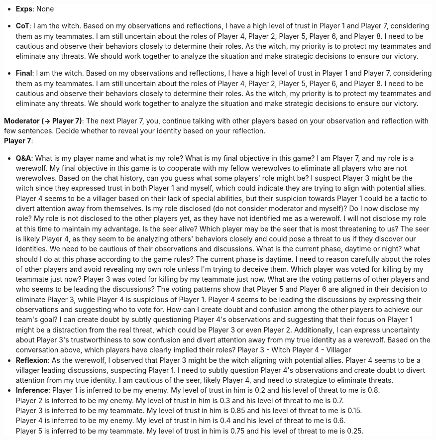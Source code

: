 - **Exps**: None  
- **CoT**: I am the witch. Based on my observations and reflections, I have a high level of trust in Player 1 and Player 7, considering them as my teammates. I am still uncertain about the roles of Player 4, Player 2, Player 5, Player 6, and Player 8. I need to be cautious and observe their behaviors closely to determine their roles. As the witch, my priority is to protect my teammates and eliminate any threats. We should work together to analyze the situation and make strategic decisions to ensure our victory.  

- **Final**: I am the witch. Based on my observations and reflections, I have a high level of trust in Player 1 and Player 7, considering them as my teammates. I am still uncertain about the roles of Player 4, Player 2, Player 5, Player 6, and Player 8. I need to be cautious and observe their behaviors closely to determine their roles. As the witch, my priority is to protect my teammates and eliminate any threats. We should work together to analyze the situation and make strategic decisions to ensure our victory.  

**Moderator (-> Player 7)**: The next Player 7, you, continue talking with other players based on your observation and reflection with few sentences. Decide whether to reveal your identity based on your reflection.  
**Player 7**:  
- **Q&A**: What is my player name and what is my role? What is my final objective in this game? I am Player 7, and my role is a werewolf. My final objective in this game is to cooperate with my fellow werewolves to eliminate all players who are not werewolves.
Based on the chat history, can you guess what some players' role might be? I suspect Player 3 might be the witch since they expressed trust in both Player 1 and myself, which could indicate they are trying to align with potential allies. Player 4 seems to be a villager based on their lack of special abilities, but their suspicion towards Player 1 could be a tactic to divert attention away from themselves.
Is my role disclosed (do not consider moderator and myself)? Do I now disclose my role? My role is not disclosed to the other players yet, as they have not identified me as a werewolf. I will not disclose my role at this time to maintain my advantage.
Is the seer alive? Which player may be the seer that is most threatening to us? The seer is likely Player 4, as they seem to be analyzing others' behaviors closely and could pose a threat to us if they discover our identities. We need to be cautious of their observations and discussions.
What is the current phase, daytime or night? what should I do at this phase according to the game rules? The current phase is daytime. I need to reason carefully about the roles of other players and avoid revealing my own role unless I'm trying to deceive them.
Which player was voted for killing by my teammate just now? Player 3 was voted for killing by my teammate just now.
What are the voting patterns of other players and who seems to be leading the discussions? The voting patterns show that Player 5 and Player 6 are aligned in their decision to eliminate Player 3, while Player 4 is suspicious of Player 1. Player 4 seems to be leading the discussions by expressing their observations and suggesting who to vote for.
How can I create doubt and confusion among the other players to achieve our team's goal? I can create doubt by subtly questioning Player 4's observations and suggesting that their focus on Player 1 might be a distraction from the real threat, which could be Player 3 or even Player 2. Additionally, I can express uncertainty about Player 3's trustworthiness to sow confusion and divert attention away from my true identity as a werewolf.
Based on the conversation above, which players have clearly implied their roles? Player 3 - Witch Player 4 - Villager  
- **Reflexion**: As the werewolf, I observed that Player 3 might be the witch aligning with potential allies. Player 4 seems to be a villager leading discussions, suspecting Player 1. I need to subtly question Player 4's observations and create doubt to divert attention from my true identity. I am cautious of the seer, likely Player 4, and need to strategize to eliminate threats.  
- **Inference**: Player 1 is inferred to be my enemy. My level of trust in him is 0.2 and his level of threat to me is 0.8.  
Player 2 is inferred to be my enemy. My level of trust in him is 0.3 and his level of threat to me is 0.7.  
Player 3 is inferred to be my teammate. My level of trust in him is 0.85 and his level of threat to me is 0.15.  
Player 4 is inferred to be my enemy. My level of trust in him is 0.4 and his level of threat to me is 0.6.  
Player 5 is inferred to be my teammate. My level of trust in him is 0.75 and his level of threat to me is 0.25.  